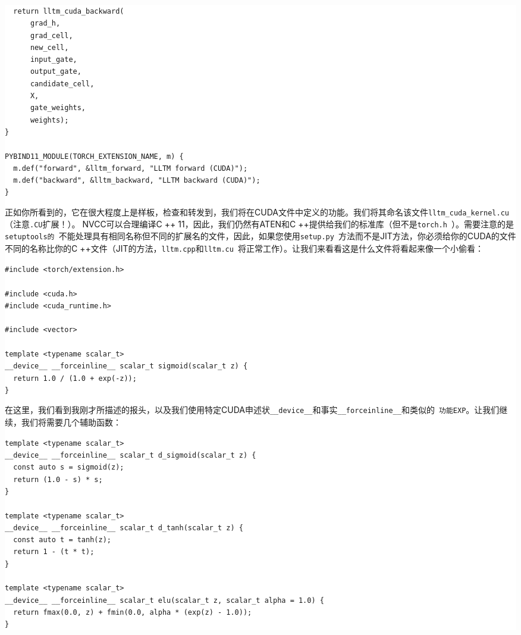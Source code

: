       return lltm_cuda_backward(
          grad_h,
          grad_cell,
          new_cell,
          input_gate,
          output_gate,
          candidate_cell,
          X,
          gate_weights,
          weights);
    }
    
    PYBIND11_MODULE(TORCH_EXTENSION_NAME, m) {
      m.def("forward", &lltm_forward, "LLTM forward (CUDA)");
      m.def("backward", &lltm_backward, "LLTM backward (CUDA)");
    }
    

正如你所看到的，它在很大程度上是样板，检查和转发到，我们将在CUDA文件中定义的功能。我们将其命名该文件`lltm_cuda_kernel.cu
`（注意`.CU`扩展！）。 NVCC可以合理编译C ++ 11，因此，我们仍然有ATEN和C ++提供给我们的标准库（但不是`torch.h
`）。需要注意的是`setuptools的 `不能处理具有相同名称但不同的扩展名的文件，因此，如果您使用`setup.py
`方法而不是JIT方法，你必须给你的CUDA的文件不同的名称比你的C ++文件（JIT的方法，`lltm.cpp`和`lltm.cu
`将正常工作）。让我们来看看这是什么文件将看起来像一个小偷看：

    
    
    #include <torch/extension.h>
    
    #include <cuda.h>
    #include <cuda_runtime.h>
    
    #include <vector>
    
    template <typename scalar_t>
    __device__ __forceinline__ scalar_t sigmoid(scalar_t z) {
      return 1.0 / (1.0 + exp(-z));
    }
    

在这里，我们看到我刚才所描述的报头，以及我们使用特定CUDA申述状`__device__`和事实`__forceinline__`和类似的`
功能EXP`。让我们继续，我们将需要几个辅助函数：

    
    
    template <typename scalar_t>
    __device__ __forceinline__ scalar_t d_sigmoid(scalar_t z) {
      const auto s = sigmoid(z);
      return (1.0 - s) * s;
    }
    
    template <typename scalar_t>
    __device__ __forceinline__ scalar_t d_tanh(scalar_t z) {
      const auto t = tanh(z);
      return 1 - (t * t);
    }
    
    template <typename scalar_t>
    __device__ __forceinline__ scalar_t elu(scalar_t z, scalar_t alpha = 1.0) {
      return fmax(0.0, z) + fmin(0.0, alpha * (exp(z) - 1.0));
    }
    